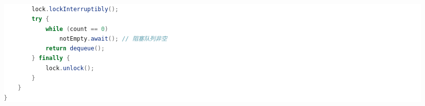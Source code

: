 ```java
        lock.lockInterruptibly();
        try {
            while (count == 0)
                notEmpty.await(); // 阻塞队列非空
            return dequeue();
        } finally {
            lock.unlock();
        }
    }
}
```